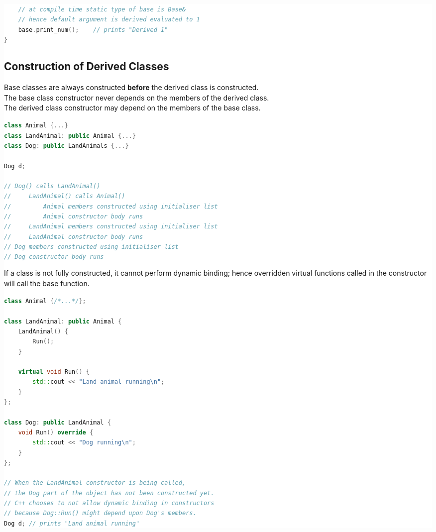 ``` cpp
    // at compile time static type of base is Base&
    // hence default argument is derived evaluated to 1
    base.print_num();    // prints "Derived 1"
}
```

## Construction of Derived Classes

Base classes are always constructed **before** the derived class is constructed.  
The base class constructor never depends on the members of the derived class.  
The derived class constructor may depend on the members of the base class.

``` cpp
class Animal {...}
class LandAnimal: public Animal {...}
class Dog: public LandAnimals {...}

Dog d;

// Dog() calls LandAnimal()
//     LandAnimal() calls Animal()
//         Animal members constructed using initialiser list
//         Animal constructor body runs
//     LandAnimal members constructed using initialiser list
//     LandAnimal constructor body runs
// Dog members constructed using initialiser list
// Dog constructor body runs
```

If a class is not fully constructed, it cannot perform dynamic binding; hence overridden virtual functions called in the constructor will call the base function.

``` cpp
class Animal {/*...*/};

class LandAnimal: public Animal {
    LandAnimal() {
        Run();
    }

    virtual void Run() {
        std::cout << "Land animal running\n";
    }
};

class Dog: public LandAnimal {
    void Run() override {
        std::cout << "Dog running\n";
    }
};

// When the LandAnimal constructor is being called,
// the Dog part of the object has not been constructed yet.
// C++ chooses to not allow dynamic binding in constructors
// because Dog::Run() might depend upon Dog's members.
Dog d; // prints "Land animal running"
```
